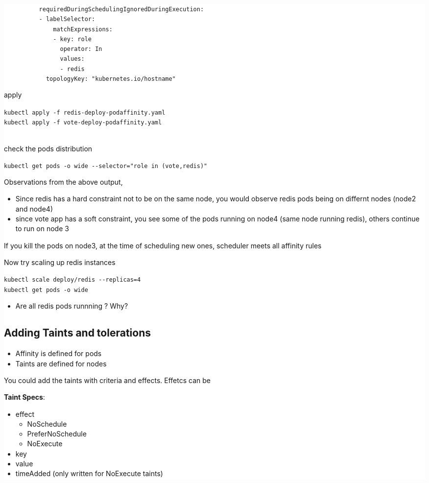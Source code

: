```
          requiredDuringSchedulingIgnoredDuringExecution:
          - labelSelector:
              matchExpressions:
              - key: role
                operator: In
                values:
                - redis
            topologyKey: "kubernetes.io/hostname"
```


apply

```
kubectl apply -f redis-deploy-podaffinity.yaml
kubectl apply -f vote-deploy-podaffinity.yaml


```

check the pods distribution

```
kubectl get pods -o wide --selector="role in (vote,redis)"
```

Observations from the above output,

  * Since redis has a hard constraint not to be on the same node, you would observe redis pods being on differnt nodes  (node2 and node4)
  * since vote app has a soft constraint, you see some of the pods running on node4 (same node running redis), others continue to run on node 3

If you kill the pods on node3, at the time of  scheduling new ones, scheduler meets all affinity rules

Now try scaling up redis instances

```
kubectl scale deploy/redis --replicas=4
kubectl get pods -o wide
```

  * Are all redis pods runnning ? Why?


## Adding Taints and tolerations

  * Affinity is defined for pods
  * Taints are defined for nodes


You could add the taints with criteria and effects. Effetcs can be

**Taint Specs**:   

  * effect  
    * NoSchedule  
    * PreferNoSchedule  
    * NoExecute  
  * key  
  * value  
  * timeAdded (only written for NoExecute taints)  
